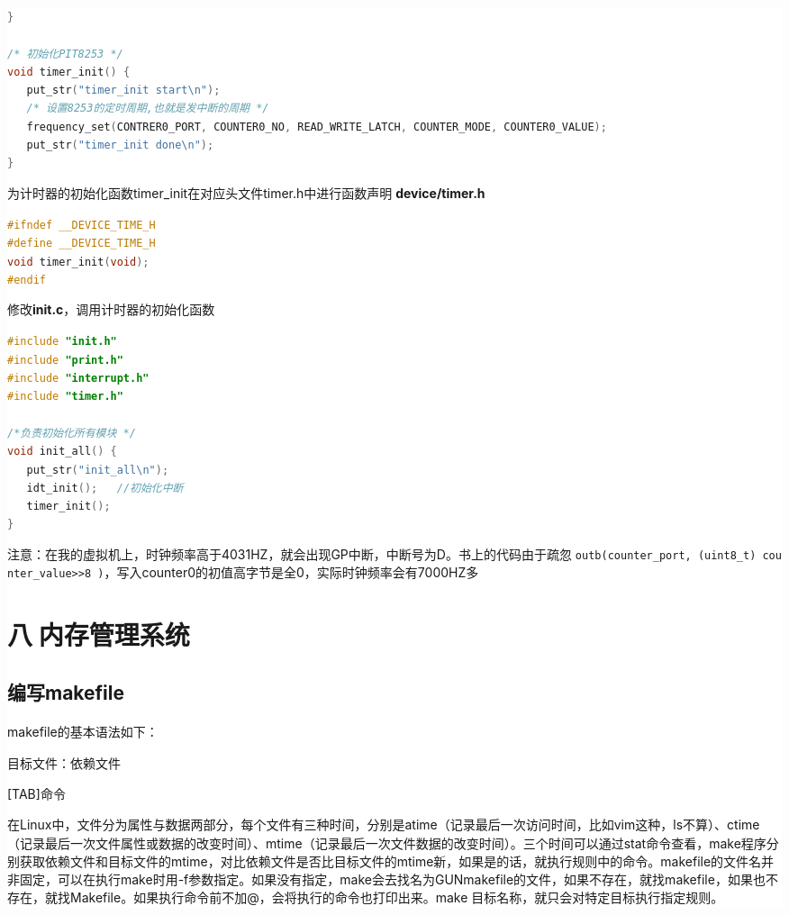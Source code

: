```c
}

/* 初始化PIT8253 */
void timer_init() {
   put_str("timer_init start\n");
   /* 设置8253的定时周期,也就是发中断的周期 */
   frequency_set(CONTRER0_PORT, COUNTER0_NO, READ_WRITE_LATCH, COUNTER_MODE, COUNTER0_VALUE);
   put_str("timer_init done\n");
}
```

为计时器的初始化函数timer_init在对应头文件timer.h中进行函数声明 **device/timer.h**

```c
#ifndef __DEVICE_TIME_H
#define __DEVICE_TIME_H
void timer_init(void);
#endif
```

修改**init.c**，调用计时器的初始化函数

```c
#include "init.h"
#include "print.h"
#include "interrupt.h"
#include "timer.h"

/*负责初始化所有模块 */
void init_all() {
   put_str("init_all\n");
   idt_init();   //初始化中断
   timer_init();
}
```

 注意：在我的虚拟机上，时钟频率高于4031HZ，就会出现GP中断，中断号为D。书上的代码由于疏忽 `outb(counter_port, (uint8_t) counter_value>>8 )`，写入counter0的初值高字节是全0，实际时钟频率会有7000HZ多

# 八 内存管理系统

## 编写makefile

makefile的基本语法如下：

目标文件：依赖文件

[TAB]命令

在Linux中，文件分为属性与数据两部分，每个文件有三种时间，分别是atime（记录最后一次访问时间，比如vim这种，ls不算）、ctime（记录最后一次文件属性或数据的改变时间）、mtime（记录最后一次文件数据的改变时间）。三个时间可以通过stat命令查看，make程序分别获取依赖文件和目标文件的mtime，对比依赖文件是否比目标文件的mtime新，如果是的话，就执行规则中的命令。makefile的文件名并非固定，可以在执行make时用-f参数指定。如果没有指定，make会去找名为GUNmakefile的文件，如果不存在，就找makefile，如果也不存在，就找Makefile。如果执行命令前不加@，会将执行的命令也打印出来。make 目标名称，就只会对特定目标执行指定规则。
